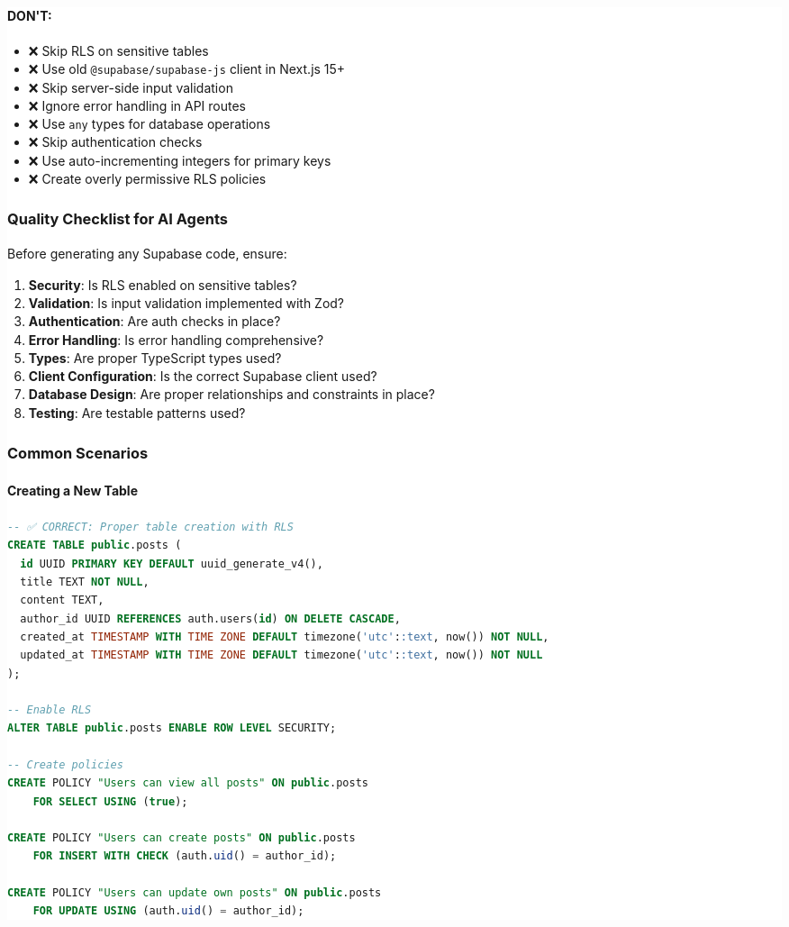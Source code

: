#### DON'T:

- ❌ Skip RLS on sensitive tables
- ❌ Use old `@supabase/supabase-js` client in Next.js 15+
- ❌ Skip server-side input validation
- ❌ Ignore error handling in API routes
- ❌ Use `any` types for database operations
- ❌ Skip authentication checks
- ❌ Use auto-incrementing integers for primary keys
- ❌ Create overly permissive RLS policies

### Quality Checklist for AI Agents

Before generating any Supabase code, ensure:

1. **Security**: Is RLS enabled on sensitive tables?
2. **Validation**: Is input validation implemented with Zod?
3. **Authentication**: Are auth checks in place?
4. **Error Handling**: Is error handling comprehensive?
5. **Types**: Are proper TypeScript types used?
6. **Client Configuration**: Is the correct Supabase client used?
7. **Database Design**: Are proper relationships and constraints in place?
8. **Testing**: Are testable patterns used?

### Common Scenarios

#### Creating a New Table

```sql
-- ✅ CORRECT: Proper table creation with RLS
CREATE TABLE public.posts (
  id UUID PRIMARY KEY DEFAULT uuid_generate_v4(),
  title TEXT NOT NULL,
  content TEXT,
  author_id UUID REFERENCES auth.users(id) ON DELETE CASCADE,
  created_at TIMESTAMP WITH TIME ZONE DEFAULT timezone('utc'::text, now()) NOT NULL,
  updated_at TIMESTAMP WITH TIME ZONE DEFAULT timezone('utc'::text, now()) NOT NULL
);

-- Enable RLS
ALTER TABLE public.posts ENABLE ROW LEVEL SECURITY;

-- Create policies
CREATE POLICY "Users can view all posts" ON public.posts
    FOR SELECT USING (true);

CREATE POLICY "Users can create posts" ON public.posts
    FOR INSERT WITH CHECK (auth.uid() = author_id);

CREATE POLICY "Users can update own posts" ON public.posts
    FOR UPDATE USING (auth.uid() = author_id);
```
